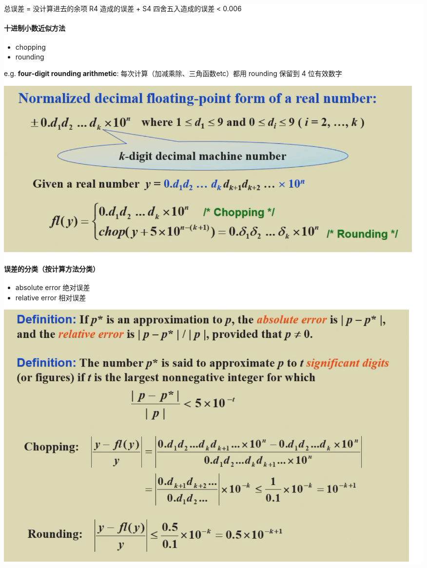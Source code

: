 总误差 = 没计算进去的余项 R4 造成的误差 + S4 四舍五入造成的误差 < 0.006

#### 十进制小数近似方法

- chopping
- rounding

e.g. **four-digit rounding arithmetic**: 每次计算（加减乘除、三角函数etc）都用 rounding 保留到 4 位有效数字

![NA](./imgs/2023-06-20-19-11-41.png)

#### 误差的分类（按计算方法分类）

- absolute error 绝对误差
- relative error 相对误差

![NA](./imgs/2023-06-20-19-16-28.png)
